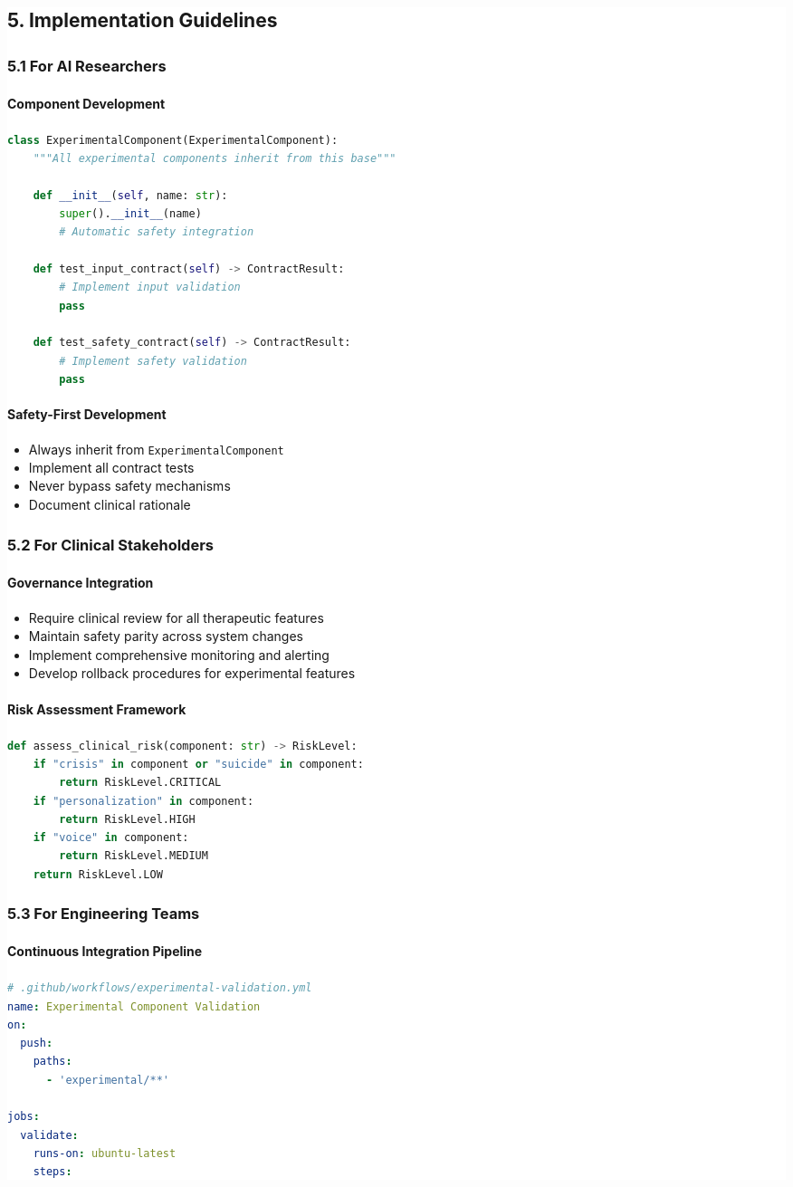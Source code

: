 ## 5. Implementation Guidelines

### 5.1 For AI Researchers

#### Component Development
```python
class ExperimentalComponent(ExperimentalComponent):
    """All experimental components inherit from this base"""

    def __init__(self, name: str):
        super().__init__(name)
        # Automatic safety integration

    def test_input_contract(self) -> ContractResult:
        # Implement input validation
        pass

    def test_safety_contract(self) -> ContractResult:
        # Implement safety validation
        pass
```

#### Safety-First Development
- Always inherit from `ExperimentalComponent`
- Implement all contract tests
- Never bypass safety mechanisms
- Document clinical rationale

### 5.2 For Clinical Stakeholders

#### Governance Integration
- Require clinical review for all therapeutic features
- Maintain safety parity across system changes
- Implement comprehensive monitoring and alerting
- Develop rollback procedures for experimental features

#### Risk Assessment Framework
```python
def assess_clinical_risk(component: str) -> RiskLevel:
    if "crisis" in component or "suicide" in component:
        return RiskLevel.CRITICAL
    if "personalization" in component:
        return RiskLevel.HIGH
    if "voice" in component:
        return RiskLevel.MEDIUM
    return RiskLevel.LOW
```

### 5.3 For Engineering Teams

#### Continuous Integration Pipeline
```yaml
# .github/workflows/experimental-validation.yml
name: Experimental Component Validation
on:
  push:
    paths:
      - 'experimental/**'

jobs:
  validate:
    runs-on: ubuntu-latest
    steps:
```
